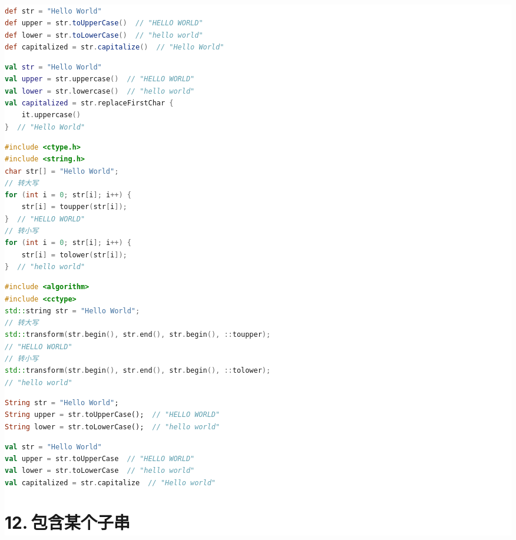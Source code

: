 ```groovy title=groovy fold
def str = "Hello World"
def upper = str.toUpperCase()  // "HELLO WORLD"
def lower = str.toLowerCase()  // "hello world"
def capitalized = str.capitalize()  // "Hello World"
```

```kotlin title=kotlin fold
val str = "Hello World"
val upper = str.uppercase()  // "HELLO WORLD"
val lower = str.lowercase()  // "hello world"
val capitalized = str.replaceFirstChar { 
    it.uppercase() 
}  // "Hello World"
```

```c title=c fold
#include <ctype.h>
#include <string.h>
char str[] = "Hello World";
// 转大写
for (int i = 0; str[i]; i++) {
    str[i] = toupper(str[i]);
}  // "HELLO WORLD"
// 转小写
for (int i = 0; str[i]; i++) {
    str[i] = tolower(str[i]);
}  // "hello world"
```

```cpp title=c++ fold
#include <algorithm>
#include <cctype>
std::string str = "Hello World";
// 转大写
std::transform(str.begin(), str.end(), str.begin(), ::toupper);
// "HELLO WORLD"
// 转小写
std::transform(str.begin(), str.end(), str.begin(), ::tolower);
// "hello world"
```

```dart title=dart fold
String str = "Hello World";
String upper = str.toUpperCase();  // "HELLO WORLD"
String lower = str.toLowerCase();  // "hello world"
```

```scala title=scala fold
val str = "Hello World"
val upper = str.toUpperCase  // "HELLO WORLD"
val lower = str.toLowerCase  // "hello world"
val capitalized = str.capitalize  // "Hello world"
```

# 12. 包含某个子串

